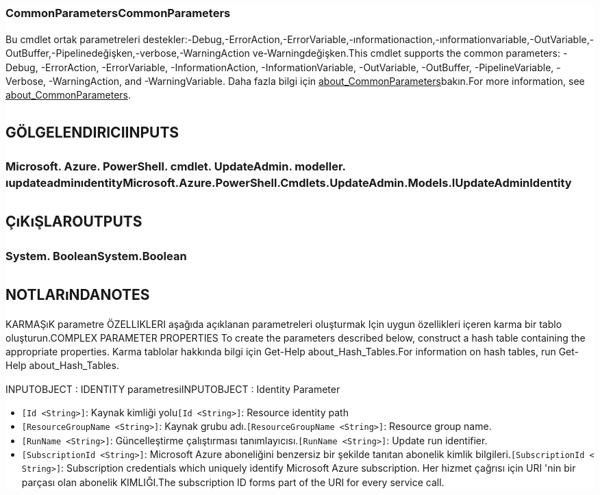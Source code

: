 ### <span data-ttu-id="17dc4-136">CommonParameters</span><span class="sxs-lookup"><span data-stu-id="17dc4-136">CommonParameters</span></span>
<span data-ttu-id="17dc4-137">Bu cmdlet ortak parametreleri destekler:-Debug,-ErrorAction,-ErrorVariable,-ınformationaction,-ınformationvariable,-OutVariable,-OutBuffer,-Pipelinedeğişken,-verbose,-WarningAction ve-Warningdeğişken.</span><span class="sxs-lookup"><span data-stu-id="17dc4-137">This cmdlet supports the common parameters: -Debug, -ErrorAction, -ErrorVariable, -InformationAction, -InformationVariable, -OutVariable, -OutBuffer, -PipelineVariable, -Verbose, -WarningAction, and -WarningVariable.</span></span> <span data-ttu-id="17dc4-138">Daha fazla bilgi için [about_CommonParameters](http://go.microsoft.com/fwlink/?LinkID=113216)bakın.</span><span class="sxs-lookup"><span data-stu-id="17dc4-138">For more information, see [about_CommonParameters](http://go.microsoft.com/fwlink/?LinkID=113216).</span></span>

## <span data-ttu-id="17dc4-139">GÖLGELENDIRICI</span><span class="sxs-lookup"><span data-stu-id="17dc4-139">INPUTS</span></span>

### <span data-ttu-id="17dc4-140">Microsoft. Azure. PowerShell. cmdlet. UpdateAdmin. modeller. ıupdateadminıdentity</span><span class="sxs-lookup"><span data-stu-id="17dc4-140">Microsoft.Azure.PowerShell.Cmdlets.UpdateAdmin.Models.IUpdateAdminIdentity</span></span>

## <span data-ttu-id="17dc4-141">ÇıKıŞLAR</span><span class="sxs-lookup"><span data-stu-id="17dc4-141">OUTPUTS</span></span>

### <span data-ttu-id="17dc4-142">System. Boolean</span><span class="sxs-lookup"><span data-stu-id="17dc4-142">System.Boolean</span></span>



## <span data-ttu-id="17dc4-143">NOTLARıNDA</span><span class="sxs-lookup"><span data-stu-id="17dc4-143">NOTES</span></span>

<span data-ttu-id="17dc4-144">KARMAŞıK parametre ÖZELLIKLERI aşağıda açıklanan parametreleri oluşturmak Için uygun özellikleri içeren karma bir tablo oluşturun.</span><span class="sxs-lookup"><span data-stu-id="17dc4-144">COMPLEX PARAMETER PROPERTIES To create the parameters described below, construct a hash table containing the appropriate properties.</span></span> <span data-ttu-id="17dc4-145">Karma tablolar hakkında bilgi için Get-Help about_Hash_Tables.</span><span class="sxs-lookup"><span data-stu-id="17dc4-145">For information on hash tables, run Get-Help about_Hash_Tables.</span></span>

<span data-ttu-id="17dc4-146">INPUTOBJECT <IUpdateAdminIdentity> : IDENTITY parametresi</span><span class="sxs-lookup"><span data-stu-id="17dc4-146">INPUTOBJECT <IUpdateAdminIdentity>: Identity Parameter</span></span>
  - <span data-ttu-id="17dc4-147">`[Id <String>]`: Kaynak kimliği yolu</span><span class="sxs-lookup"><span data-stu-id="17dc4-147">`[Id <String>]`: Resource identity path</span></span>
  - <span data-ttu-id="17dc4-148">`[ResourceGroupName <String>]`: Kaynak grubu adı.</span><span class="sxs-lookup"><span data-stu-id="17dc4-148">`[ResourceGroupName <String>]`: Resource group name.</span></span>
  - <span data-ttu-id="17dc4-149">`[RunName <String>]`: Güncelleştirme çalıştırması tanımlayıcısı.</span><span class="sxs-lookup"><span data-stu-id="17dc4-149">`[RunName <String>]`: Update run identifier.</span></span>
  - <span data-ttu-id="17dc4-150">`[SubscriptionId <String>]`: Microsoft Azure aboneliğini benzersiz bir şekilde tanıtan abonelik kimlik bilgileri.</span><span class="sxs-lookup"><span data-stu-id="17dc4-150">`[SubscriptionId <String>]`: Subscription credentials which uniquely identify Microsoft Azure subscription.</span></span>  <span data-ttu-id="17dc4-151">Her hizmet çağrısı için URI 'nin bir parçası olan abonelik KIMLIĞI.</span><span class="sxs-lookup"><span data-stu-id="17dc4-151">The subscription ID forms part of the URI for every service call.</span></span>